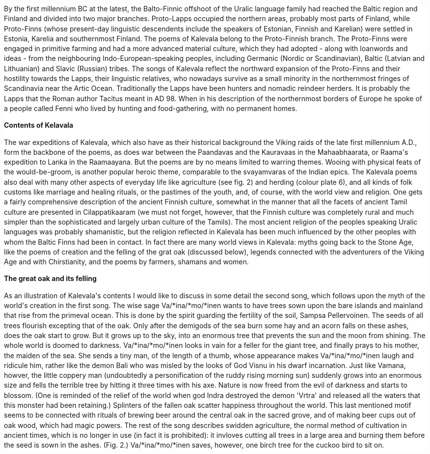 By the first millennium BC at the latest, the Balto-Finnic offshoot of the Uralic language family had reached the Baltic region and Finland and divided into two major branches. Proto-Lapps occupied the northern areas, probably most parts of Finland, while Proto-Finns (whose present-day linguistic descendents include the speakers of Estonian, Finnish and Karelian) were settled in Estonia, Karelia and southernmost Finland. The poems of Kalevala belong to the Proto-Finnish branch. The Proto-Finns were engaged in primitive farming and had a more advanced material culture, which they had adopted - along with loanwords and ideas - from the neighbouring Indo-European-speaking peoples, including Germanic (Nordic or Scandinavian), Baltic (Latvian and Lithuanian) and Slavic (Russian) tribes. The songs of Kalevala reflect the northward expansion of the Proto-Finns and their hostility towards the Lapps, their linguistic relatives, who nowadays survive as a small minority in the northernmost fringes of Scandinavia near the Artic Ocean. Traditionally the Lapps have been hunters and nomadic reindeer herders. It is probably the Lapps that the Roman author Tacitus meant in AD 98. When in his description of the northernmost borders of Europe he spoke of a people called Fenni who lived by hunting and food-gathering, with no permanent homes.

**Contents of Kelavala**

The war expeditions of Kalevala, which also have as their historical background the Viking raids of the late first millennium A.D., form the backbone of the poems, as does war between the Paandavas and the Kauravaas in the Mahaabhaarata, or Raama's expedition to Lanka in the Raamaayana. But the poems are by no means limited to warring themes. Wooing with physical feats of the would-be-groom, is another popular heroic theme, comparable to the svayamvaras of the Indian epics. The Kalevala poems also deal with many other aspects of everyday life like agriculture (see fig. 2) and herding (colour plate 6), and all kinds of folk customs like marriage and healing rituals, or the pastimes of the youth, and, of course, with the world view and religion. One gets a fairly comprehensive description of the ancient Finnish culture, somewhat in the manner that all the facets of ancient Tamil culture are presented in Cilappatikaaram (we must not forget, however, that the Finnish culture was completely rural and much simpler than the sophisticated and largely urban culture of the Tamils). The most ancient religion of the peoples speaking Uralic languages was probably shamanistic, but the religion reflected in Kalevala has been much influenced by the other peoples with whom the Baltic Finns had been in contact. In fact there are many world views in Kalevala: myths going back to the Stone Age, like the poems of creation and the felling of the grat oak (discussed below), legends connected with the adventurers of the Viking Age and with Chirstianity, and the poems by farmers, shamans and women.

**The great oak and its felling**

As an illustration of Kalevala's contents I would like to discuss in some detail the second song, which follows upon the myth of the world's creation in the first song. The wise sage Va/*ina/*mo/*inen wants to have trees sown upon the bare islands and mainland that rise from the primeval ocean. This is done by the spirit guarding the fertility of the soil, Sampsa Pellervoinen. The seeds of all trees flourish excepting that of the oak. Only after the demigods of the sea burn some hay and an acorn falls on these ashes, does the oak start to grow. But it grows up to the sky, into an enormous tree that prevents the sun and the moon from shining. The whole world is doomed to darkness. Va/*ina/*mo/*inen looks in vain for a feller for the giant tree, and finally prays to his mother, the maiden of the sea. She sends a tiny man, of the length of a thumb, whose appearance makes Va/*ina/*mo/*inen laugh and ridicule him, rather like the demon Bali who was misled by the looks of God Visnu in his dwarf incarnation. Just like Vamana, howver, the little coppery man (undoubtedly a personification of the ruddy rising morning sun) suddenly grows into an enormous size and fells the terrible tree by hitting it three times with his axe. Nature is now freed from the evil of darkness and starts to blossom. (One is reminded of the relief of the world when god Indra destroyed the demon 'Vrtra' and released all the waters that this monster had been retaining.) Splinters of the fallen oak scatter happiness throughout the world. This last mentioned motif seems to be connected with rituals of brewing beer around the central oak in the sacred grove, and of making beer cups out of oak wood, which had magic powers. The rest of the song describes swidden agriculture, the normal method of cultivation in ancient times, which is no longer in use (in fact it is prohibited): it invloves cutting all trees in a large area and burning them before the seed is sown in the ashes. (Fig. 2.) Va/*ina/*mo/*inen saves, however, one birch tree for the cuckoo bird to sit on.
